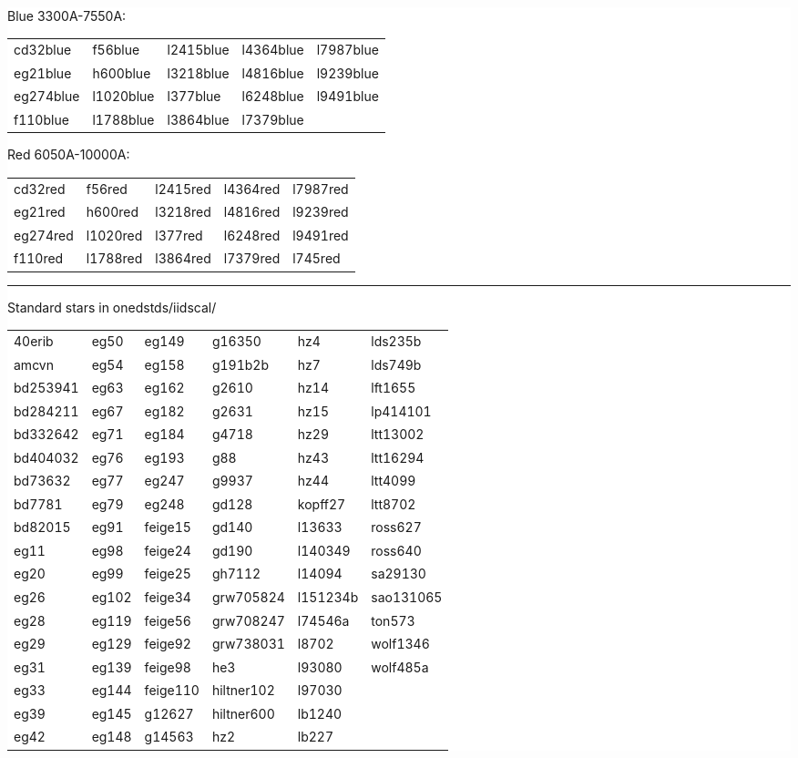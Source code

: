 Blue 3300A-7550A:

|    |    |    |    |    |
|------------|------------|------------|------------|------------|
|cd32blue    | f56blue    | l2415blue  | l4364blue  | l7987blue  |
|eg21blue    | h600blue   | l3218blue  | l4816blue  | l9239blue  |
|eg274blue   | l1020blue  | l377blue   | l6248blue  | l9491blue  |
|f110blue    | l1788blue  | l3864blue  | l7379blue  |    |

Red 6050A-10000A:

|    |    |    |    |    |
|------------|------------|------------|------------|------------|
|cd32red     | f56red     | l2415red   | l4364red   | l7987red   |
|eg21red     | h600red    | l3218red   | l4816red   | l9239red   |
|eg274red    | l1020red   | l377red    | l6248red   | l9491red   |
|f110red     | l1788red   | l3864red   | l7379red   | l745red    |

--------------------------------------------------------------------------------
Standard stars in onedstds/iidscal/

|    |    |    |    |    |    |
|------------|------------|------------|------------|------------|------------|
|40erib      | eg50       | eg149      | g16350     | hz4        | lds235b    |
|amcvn       | eg54       | eg158      | g191b2b    | hz7        | lds749b    |
|bd253941    | eg63       | eg162      | g2610      | hz14       | lft1655    |
|bd284211    | eg67       | eg182      | g2631      | hz15       | lp414101   |
|bd332642    | eg71       | eg184      | g4718      | hz29       | ltt13002   |
|bd404032    | eg76       | eg193      | g88        | hz43       | ltt16294   |
|bd73632     | eg77       | eg247      | g9937      | hz44       | ltt4099    |
|bd7781      | eg79       | eg248      | gd128      | kopff27    | ltt8702    |
|bd82015     | eg91       | feige15    | gd140      | l13633     | ross627    |
|eg11        | eg98       | feige24    | gd190      | l140349    | ross640    |
|eg20        | eg99       | feige25    | gh7112     | l14094     | sa29130    |
|eg26        | eg102      | feige34    | grw705824  | l151234b   | sao131065  |
|eg28        | eg119      | feige56    | grw708247  | l74546a    | ton573     |
|eg29        | eg129      | feige92    | grw738031  | l8702      | wolf1346   |
|eg31        | eg139      | feige98    | he3        | l93080     | wolf485a   |
|eg33        | eg144      | feige110   | hiltner102 | l97030     |    |
|eg39        | eg145      | g12627     | hiltner600 | lb1240     |    |
|eg42        | eg148      | g14563     | hz2        | lb227      |    |
